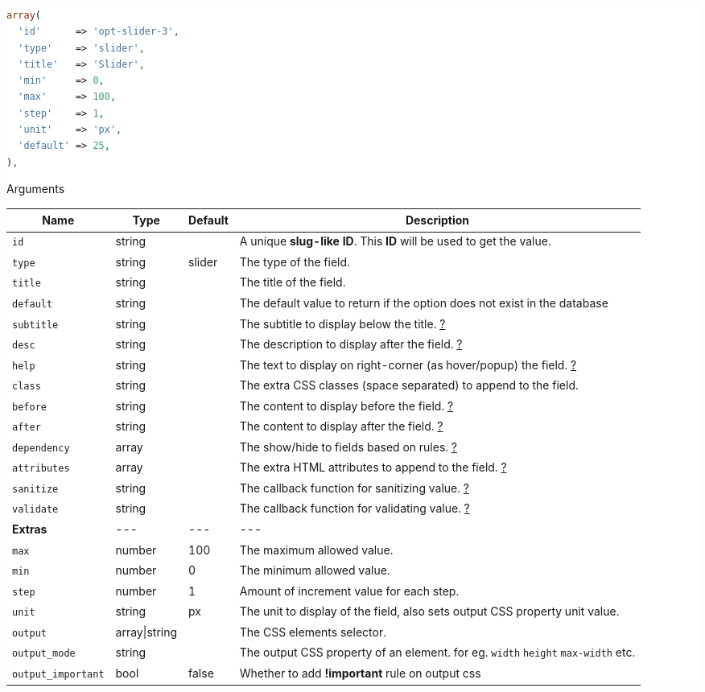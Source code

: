 ```php
array(
  'id'      => 'opt-slider-3',
  'type'    => 'slider',
  'title'   => 'Slider',
  'min'     => 0,
  'max'     => 100,
  'step'    => 1,
  'unit'    => 'px',
  'default' => 25,
),
```
</div>
</div>
<div class="clear"></div>
</div>

<div class="pre-heading">Arguments</div>

| Name                | Type           | Default  | Description |
|---------------------|----------------|----------|-------------|
| `id`                | string         |          | A unique **slug-like ID**. This **ID** will be used to get the value.
| `type`              | string         | slider   | The type of the field.
| `title`             | string         |          | The title of the field.
| `default`           | string         |          | The default value to return if the option does not exist in the database
| `subtitle`          | string         |          | The subtitle to display below the title. <a href="#/faq?id=how-to-use-common-arguments" class="csf-more-link">?</a>
| `desc`              | string         |          | The description to display after the field. <a href="#/faq?id=how-to-use-common-arguments" class="csf-more-link">?</a>
| `help`              | string         |          | The text to display on right-corner (as hover/popup) the field. <a href="#/faq?id=how-to-use-common-arguments" class="csf-more-link">?</a>
| `class`             | string         |          | The extra CSS classes (space separated) to append to the field.
| `before`            | string         |          | The content to display before the field. <a href="#/faq?id=how-to-use-common-arguments" class="csf-more-link">?</a>
| `after`             | string         |          | The content to display after the field. <a href="#/faq?id=how-to-use-common-arguments" class="csf-more-link">?</a>
| `dependency`        | array          |          | The show/hide to fields based on rules. <a href="#/faq?id=how-to-use-dependencies" class="csf-more-link">?</a>
| `attributes`        | array          |          | The extra HTML attributes to append to the field. <a href="#/faq?id=how-to-use-attributes" class="csf-more-link">?</a>
| `sanitize`          | string         |          | The callback function for sanitizing value. <a href="#/faq?id=how-to-use-sanitize" class="csf-more-link">?</a>
| `validate`          | string         |          | The callback function for validating value. <a href="#/faq?id=how-to-use-validate" class="csf-more-link">?</a>
| **Extras**          | ---            | ---      | ---
| `max`               | number         | 100      | The maximum allowed value.
| `min`               | number         | 0        | The minimum allowed value.
| `step`              | number         | 1        | Amount of increment value for each step.
| `unit`              | string         | px       | The unit to display of the field, also sets output CSS property unit value.
| `output`            | array\|string  |          | The CSS elements selector.
| `output_mode`       | string         |          | The output CSS property of an element. for eg. `width` `height` `max-width` etc.
| `output_important`  | bool           | false    | Whether to add **!important** rule on output css
